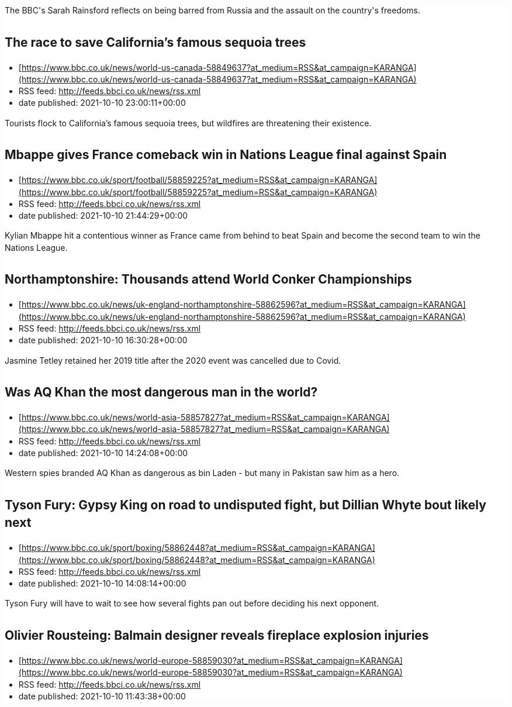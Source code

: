 The BBC's Sarah Rainsford reflects on being barred from Russia and the assault on the country's freedoms.

## The race to save California’s famous sequoia trees
 - [https://www.bbc.co.uk/news/world-us-canada-58849637?at_medium=RSS&at_campaign=KARANGA](https://www.bbc.co.uk/news/world-us-canada-58849637?at_medium=RSS&at_campaign=KARANGA)
 - RSS feed: http://feeds.bbci.co.uk/news/rss.xml
 - date published: 2021-10-10 23:00:11+00:00

Tourists flock to California’s famous sequoia trees, but wildfires are threatening their existence.

## Mbappe gives France comeback win in Nations League final against Spain
 - [https://www.bbc.co.uk/sport/football/58859225?at_medium=RSS&at_campaign=KARANGA](https://www.bbc.co.uk/sport/football/58859225?at_medium=RSS&at_campaign=KARANGA)
 - RSS feed: http://feeds.bbci.co.uk/news/rss.xml
 - date published: 2021-10-10 21:44:29+00:00

Kylian Mbappe hit a contentious winner as France came from behind to beat Spain and become the second team to win the Nations League.

## Northamptonshire: Thousands attend World Conker Championships
 - [https://www.bbc.co.uk/news/uk-england-northamptonshire-58862596?at_medium=RSS&at_campaign=KARANGA](https://www.bbc.co.uk/news/uk-england-northamptonshire-58862596?at_medium=RSS&at_campaign=KARANGA)
 - RSS feed: http://feeds.bbci.co.uk/news/rss.xml
 - date published: 2021-10-10 16:30:28+00:00

Jasmine Tetley retained her 2019 title after the 2020 event was cancelled due to Covid.

## Was AQ Khan the most dangerous man in the world?
 - [https://www.bbc.co.uk/news/world-asia-58857827?at_medium=RSS&at_campaign=KARANGA](https://www.bbc.co.uk/news/world-asia-58857827?at_medium=RSS&at_campaign=KARANGA)
 - RSS feed: http://feeds.bbci.co.uk/news/rss.xml
 - date published: 2021-10-10 14:24:08+00:00

Western spies branded AQ Khan as dangerous as bin Laden - but many in Pakistan saw him as a hero.

## Tyson Fury: Gypsy King on road to undisputed fight, but Dillian Whyte bout likely next
 - [https://www.bbc.co.uk/sport/boxing/58862448?at_medium=RSS&at_campaign=KARANGA](https://www.bbc.co.uk/sport/boxing/58862448?at_medium=RSS&at_campaign=KARANGA)
 - RSS feed: http://feeds.bbci.co.uk/news/rss.xml
 - date published: 2021-10-10 14:08:14+00:00

Tyson Fury will have to wait to see how several fights pan out before deciding his next opponent.

## Olivier Rousteing: Balmain designer reveals fireplace explosion injuries
 - [https://www.bbc.co.uk/news/world-europe-58859030?at_medium=RSS&at_campaign=KARANGA](https://www.bbc.co.uk/news/world-europe-58859030?at_medium=RSS&at_campaign=KARANGA)
 - RSS feed: http://feeds.bbci.co.uk/news/rss.xml
 - date published: 2021-10-10 11:43:38+00:00
